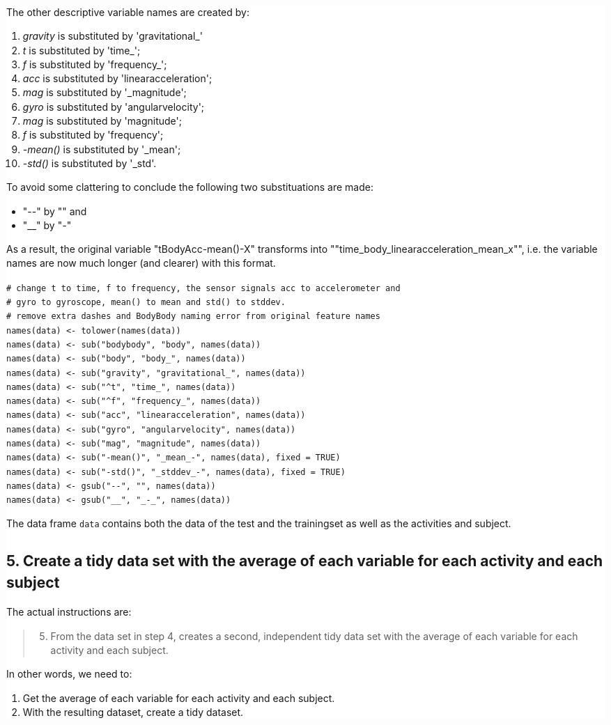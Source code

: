 The other descriptive variable names are created by:

1. *gravity* is substituted by 'gravitational_'
2. *t* is substituted by 'time_';
3. *f* is substituted by 'frequency_';
4. *acc* is substituted by 'linearacceleration';
5. *mag* is substituted by '_magnitude';
6. *gyro* is substituted by 'angularvelocity';
7. *mag* is substituted by 'magnitude';
8. *f* is substituted by 'frequency';
9. *-mean()* is substituted by '_mean';
10. *-std()* is substituted by '_std'.

To avoid some clattering to conclude the following two substituations are made:

* "--" by "" and
* "__" by "_-_"

As a result, the original variable "tBodyAcc-mean()-X" transforms into ""time_body_linearacceleration_mean_x"", i.e. the variable names are now much longer (and clearer) with this format.

```{r}
# change t to time, f to frequency, the sensor signals acc to accelerometer and 
# gyro to gyroscope, mean() to mean and std() to stddev.
# remove extra dashes and BodyBody naming error from original feature names
names(data) <- tolower(names(data))
names(data) <- sub("bodybody", "body", names(data))
names(data) <- sub("body", "body_", names(data))
names(data) <- sub("gravity", "gravitational_", names(data))
names(data) <- sub("^t", "time_", names(data))
names(data) <- sub("^f", "frequency_", names(data))
names(data) <- sub("acc", "linearacceleration", names(data))
names(data) <- sub("gyro", "angularvelocity", names(data))
names(data) <- sub("mag", "magnitude", names(data))
names(data) <- sub("-mean()", "_mean_-", names(data), fixed = TRUE)
names(data) <- sub("-std()", "_stddev_-", names(data), fixed = TRUE)
names(data) <- gsub("--", "", names(data))
names(data) <- gsub("__", "_-_", names(data))
```
The data frame `data` contains both the data of the test and the trainingset as well as the activities and subject.

## 5. Create a tidy data set with the average of each variable for each activity and each subject

The actual instructions are:  

>    5. From the data set in step 4, creates a second, independent tidy data set with the average of
>    each variable for each activity and each subject.

In other words,  we need to:

1. Get the average of each variable for each activity and each subject.
2. With the resulting dataset, create a tidy dataset.
